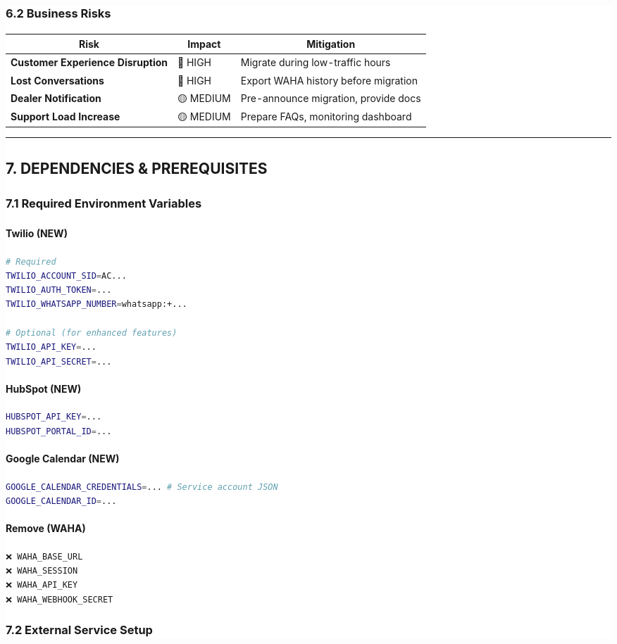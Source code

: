 ### 6.2 Business Risks

| Risk | Impact | Mitigation |
|------|--------|------------|
| **Customer Experience Disruption** | 🔴 HIGH | Migrate during low-traffic hours |
| **Lost Conversations** | 🔴 HIGH | Export WAHA history before migration |
| **Dealer Notification** | 🟡 MEDIUM | Pre-announce migration, provide docs |
| **Support Load Increase** | 🟡 MEDIUM | Prepare FAQs, monitoring dashboard |

---

## 7. DEPENDENCIES & PREREQUISITES

### 7.1 Required Environment Variables

#### Twilio (NEW)
```bash
# Required
TWILIO_ACCOUNT_SID=AC...
TWILIO_AUTH_TOKEN=...
TWILIO_WHATSAPP_NUMBER=whatsapp:+...

# Optional (for enhanced features)
TWILIO_API_KEY=...
TWILIO_API_SECRET=...
```

#### HubSpot (NEW)
```bash
HUBSPOT_API_KEY=...
HUBSPOT_PORTAL_ID=...
```

#### Google Calendar (NEW)
```bash
GOOGLE_CALENDAR_CREDENTIALS=... # Service account JSON
GOOGLE_CALENDAR_ID=...
```

#### Remove (WAHA)
```bash
❌ WAHA_BASE_URL
❌ WAHA_SESSION
❌ WAHA_API_KEY
❌ WAHA_WEBHOOK_SECRET
```

### 7.2 External Service Setup
